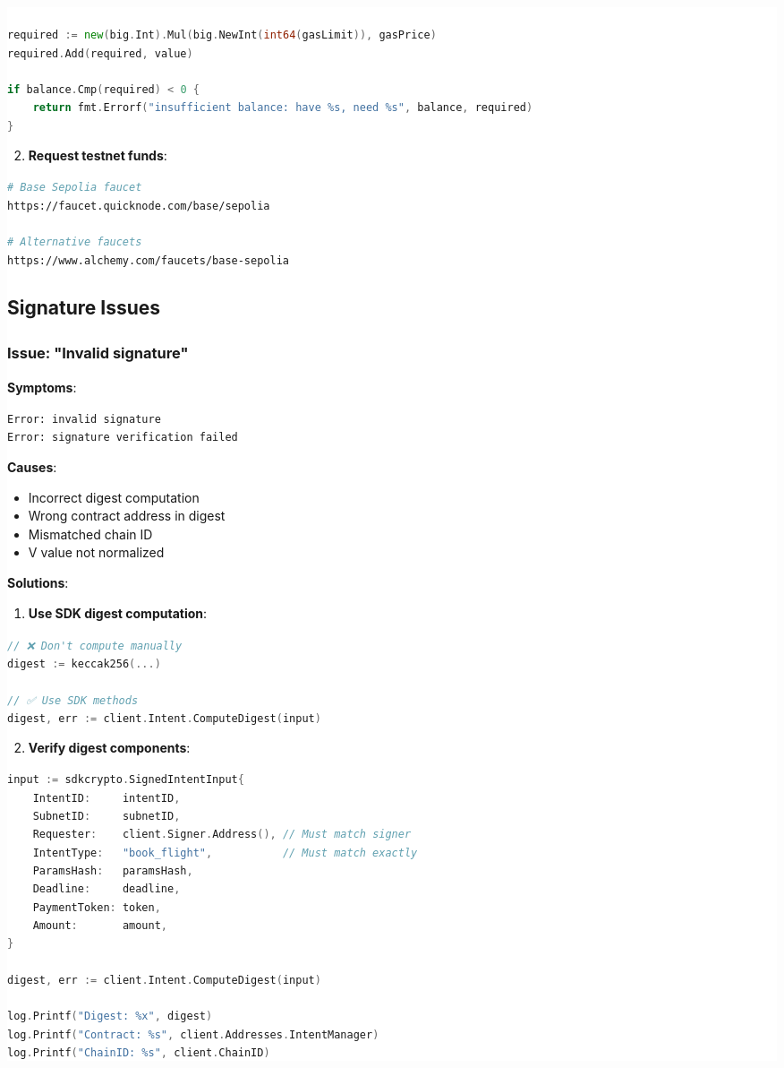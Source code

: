 ```go

required := new(big.Int).Mul(big.NewInt(int64(gasLimit)), gasPrice)
required.Add(required, value)

if balance.Cmp(required) < 0 {
    return fmt.Errorf("insufficient balance: have %s, need %s", balance, required)
}
```

2. **Request testnet funds**:
```bash
# Base Sepolia faucet
https://faucet.quicknode.com/base/sepolia

# Alternative faucets
https://www.alchemy.com/faucets/base-sepolia
```

## Signature Issues

### Issue: "Invalid signature"

**Symptoms**:
```
Error: invalid signature
Error: signature verification failed
```

**Causes**:
- Incorrect digest computation
- Wrong contract address in digest
- Mismatched chain ID
- V value not normalized

**Solutions**:

1. **Use SDK digest computation**:
```go
// ❌ Don't compute manually
digest := keccak256(...)

// ✅ Use SDK methods
digest, err := client.Intent.ComputeDigest(input)
```

2. **Verify digest components**:
```go
input := sdkcrypto.SignedIntentInput{
    IntentID:     intentID,
    SubnetID:     subnetID,
    Requester:    client.Signer.Address(), // Must match signer
    IntentType:   "book_flight",           // Must match exactly
    ParamsHash:   paramsHash,
    Deadline:     deadline,
    PaymentToken: token,
    Amount:       amount,
}

digest, err := client.Intent.ComputeDigest(input)

log.Printf("Digest: %x", digest)
log.Printf("Contract: %s", client.Addresses.IntentManager)
log.Printf("ChainID: %s", client.ChainID)
```
